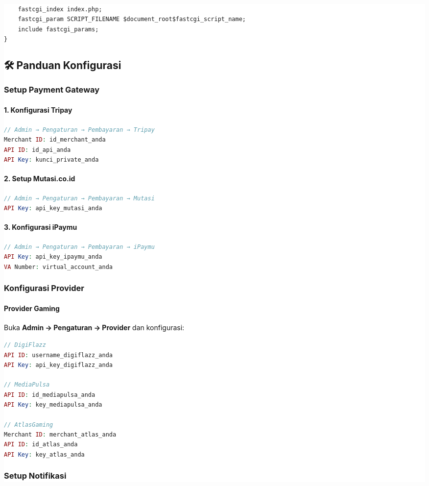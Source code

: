 ```nginx
    fastcgi_index index.php;
    fastcgi_param SCRIPT_FILENAME $document_root$fastcgi_script_name;
    include fastcgi_params;
}
```

## 🛠️ Panduan Konfigurasi

### Setup Payment Gateway

#### 1. Konfigurasi Tripay
```php
// Admin → Pengaturan → Pembayaran → Tripay
Merchant ID: id_merchant_anda
API ID: id_api_anda  
API Key: kunci_private_anda
```

#### 2. Setup Mutasi.co.id
```php
// Admin → Pengaturan → Pembayaran → Mutasi
API Key: api_key_mutasi_anda
```

#### 3. Konfigurasi iPaymu
```php
// Admin → Pengaturan → Pembayaran → iPaymu  
API Key: api_key_ipaymu_anda
VA Number: virtual_account_anda
```

### Konfigurasi Provider

#### Provider Gaming
Buka **Admin → Pengaturan → Provider** dan konfigurasi:

```php
// DigiFlazz
API ID: username_digiflazz_anda
API Key: api_key_digiflazz_anda

// MediaPulsa
API ID: id_mediapulsa_anda
API Key: key_mediapulsa_anda

// AtlasGaming
Merchant ID: merchant_atlas_anda
API ID: id_atlas_anda
API Key: key_atlas_anda
```

### Setup Notifikasi
